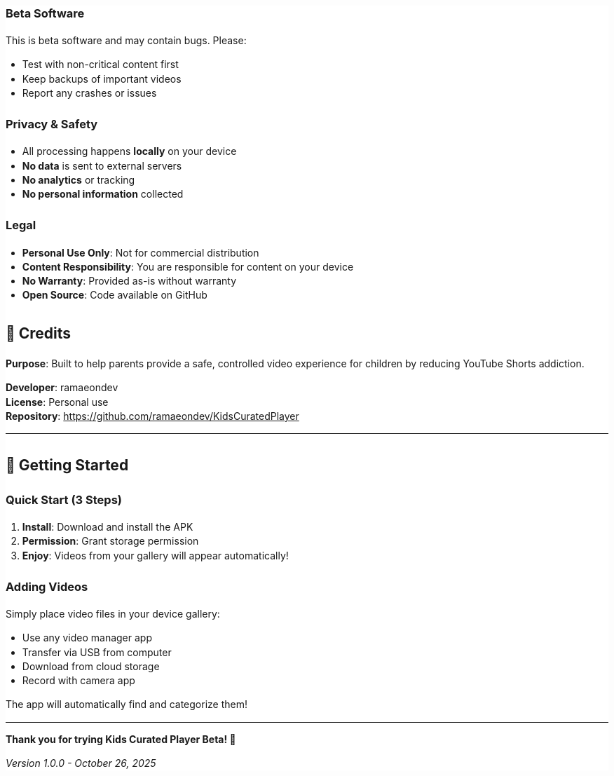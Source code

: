 ### Beta Software
This is beta software and may contain bugs. Please:
- Test with non-critical content first
- Keep backups of important videos
- Report any crashes or issues

### Privacy & Safety
- All processing happens **locally** on your device
- **No data** is sent to external servers
- **No analytics** or tracking
- **No personal information** collected

### Legal
- **Personal Use Only**: Not for commercial distribution
- **Content Responsibility**: You are responsible for content on your device
- **No Warranty**: Provided as-is without warranty
- **Open Source**: Code available on GitHub

## 🙏 Credits

**Purpose**: Built to help parents provide a safe, controlled video experience for children by reducing YouTube Shorts addiction.

**Developer**: ramaeondev  
**License**: Personal use  
**Repository**: https://github.com/ramaeondev/KidsCuratedPlayer

---

## 🚀 Getting Started

### Quick Start (3 Steps)
1. **Install**: Download and install the APK
2. **Permission**: Grant storage permission
3. **Enjoy**: Videos from your gallery will appear automatically!

### Adding Videos
Simply place video files in your device gallery:
- Use any video manager app
- Transfer via USB from computer
- Download from cloud storage
- Record with camera app

The app will automatically find and categorize them!

---

**Thank you for trying Kids Curated Player Beta! 🎉**

*Version 1.0.0 - October 26, 2025*
